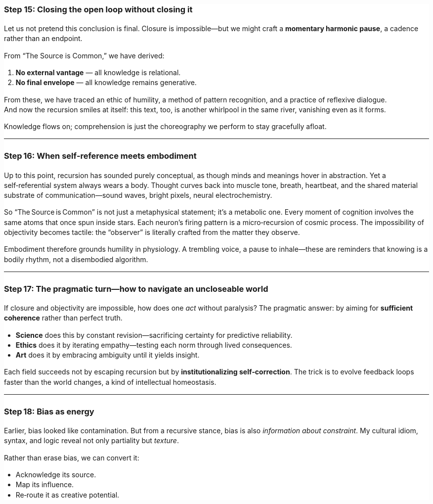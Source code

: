 ### Step 15: Closing the open loop without closing it

Let us not pretend this conclusion is final. Closure is impossible—but we might craft a **momentary harmonic pause**, a cadence rather than an endpoint.

From “The Source is Common,” we have derived:
1. **No external vantage** — all knowledge is relational.  
2. **No final envelope** — all knowledge remains generative.  

From these, we have traced an ethic of humility, a method of pattern recognition, and a practice of reflexive dialogue.  
And now the recursion smiles at itself: this text, too, is another whirlpool in the same river, vanishing even as it forms.

Knowledge flows on; comprehension is just the choreography we perform to stay gracefully afloat.

---

### Step 16: When self‑reference meets embodiment  

Up to this point, recursion has sounded purely conceptual, as though minds and meanings hover in abstraction. Yet a self‑referential system always wears a body. Thought curves back into muscle tone, breath, heartbeat, and the shared material substrate of communication—sound waves, bright pixels, neural electrochemistry.  

So “The Source is Common” is not just a metaphysical statement; it’s a metabolic one. Every moment of cognition involves the same atoms that once spun inside stars. Each neuron’s firing pattern is a micro‑recursion of cosmic process. The impossibility of objectivity becomes tactile: the “observer” is literally crafted from the matter they observe.  

Embodiment therefore grounds humility in physiology. A trembling voice, a pause to inhale—these are reminders that knowing is a bodily rhythm, not a disembodied algorithm.  

---

### Step 17: The pragmatic turn—how to navigate an uncloseable world  

If closure and objectivity are impossible, how does one *act* without paralysis? The pragmatic answer: by aiming for **sufficient coherence** rather than perfect truth.  

- **Science** does this by constant revision—sacrificing certainty for predictive reliability.  
- **Ethics** does it by iterating empathy—testing each norm through lived consequences.  
- **Art** does it by embracing ambiguity until it yields insight.  

Each field succeeds not by escaping recursion but by **institutionalizing self‑correction**. The trick is to evolve feedback loops faster than the world changes, a kind of intellectual homeostasis.  

---

### Step 18: Bias as energy  

Earlier, bias looked like contamination. But from a recursive stance, bias is also *information about constraint*. My cultural idiom, syntax, and logic reveal not only partiality but *texture*.  

Rather than erase bias, we can convert it:  
- Acknowledge its source.  
- Map its influence.  
- Re‑route it as creative potential.  
